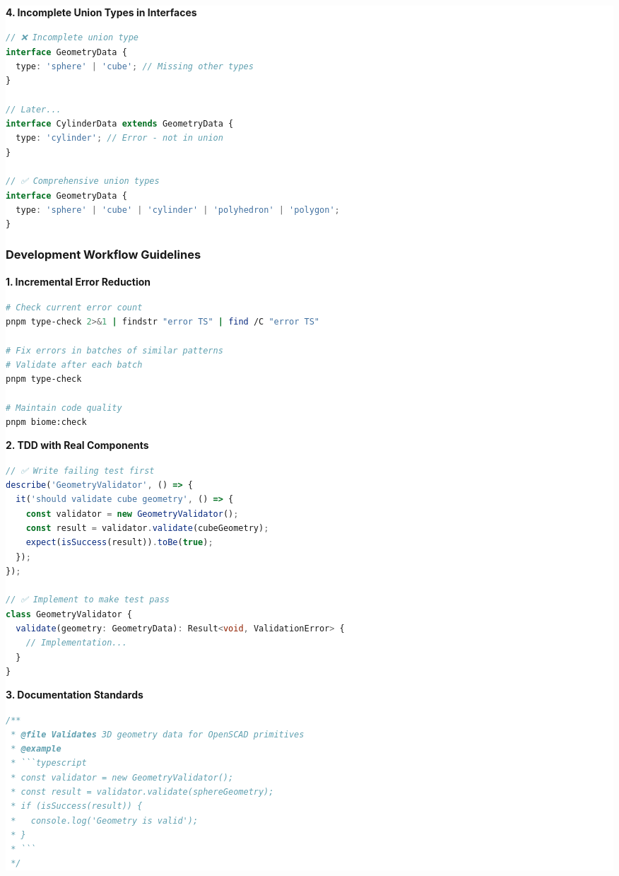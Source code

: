 **4. Incomplete Union Types in Interfaces**
```typescript
// ❌ Incomplete union type
interface GeometryData {
  type: 'sphere' | 'cube'; // Missing other types
}

// Later...
interface CylinderData extends GeometryData {
  type: 'cylinder'; // Error - not in union
}

// ✅ Comprehensive union types
interface GeometryData {
  type: 'sphere' | 'cube' | 'cylinder' | 'polyhedron' | 'polygon';
}
```

### Development Workflow Guidelines

**1. Incremental Error Reduction**
```bash
# Check current error count
pnpm type-check 2>&1 | findstr "error TS" | find /C "error TS"

# Fix errors in batches of similar patterns
# Validate after each batch
pnpm type-check

# Maintain code quality
pnpm biome:check
```

**2. TDD with Real Components**
```typescript
// ✅ Write failing test first
describe('GeometryValidator', () => {
  it('should validate cube geometry', () => {
    const validator = new GeometryValidator();
    const result = validator.validate(cubeGeometry);
    expect(isSuccess(result)).toBe(true);
  });
});

// ✅ Implement to make test pass
class GeometryValidator {
  validate(geometry: GeometryData): Result<void, ValidationError> {
    // Implementation...
  }
}
```

**3. Documentation Standards**
```typescript
/**
 * @file Validates 3D geometry data for OpenSCAD primitives
 * @example
 * ```typescript
 * const validator = new GeometryValidator();
 * const result = validator.validate(sphereGeometry);
 * if (isSuccess(result)) {
 *   console.log('Geometry is valid');
 * }
 * ```
 */

```